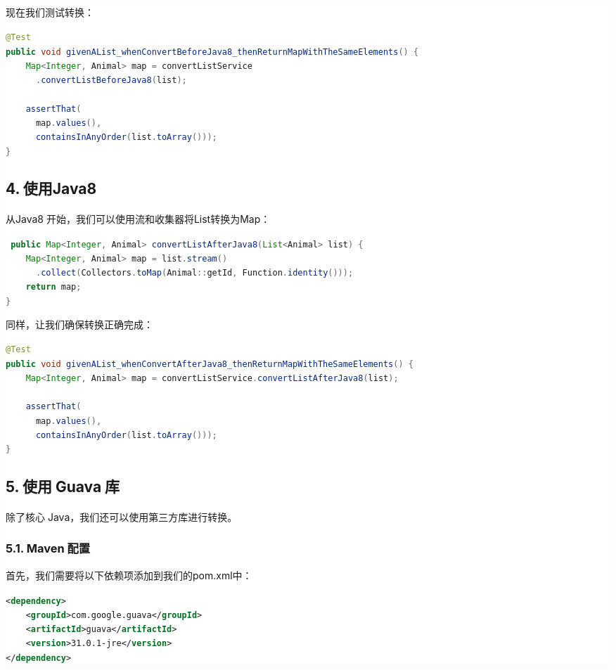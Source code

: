 现在我们测试转换：

```java
@Test
public void givenAList_whenConvertBeforeJava8_thenReturnMapWithTheSameElements() {
    Map<Integer, Animal> map = convertListService
      .convertListBeforeJava8(list);
    
    assertThat(
      map.values(), 
      containsInAnyOrder(list.toArray()));
}
```

## 4. 使用Java8

从Java8 开始，我们可以使用流和收集器将List转换为Map：

```java
 public Map<Integer, Animal> convertListAfterJava8(List<Animal> list) {
    Map<Integer, Animal> map = list.stream()
      .collect(Collectors.toMap(Animal::getId, Function.identity()));
    return map;
}
```

同样，让我们确保转换正确完成：

```java
@Test
public void givenAList_whenConvertAfterJava8_thenReturnMapWithTheSameElements() {
    Map<Integer, Animal> map = convertListService.convertListAfterJava8(list);
    
    assertThat(
      map.values(), 
      containsInAnyOrder(list.toArray()));
}
```

## 5. 使用 Guava 库

除了核心 Java，我们还可以使用第三方库进行转换。

### 5.1. Maven 配置

首先，我们需要将以下依赖项添加到我们的pom.xml中：

```xml
<dependency>
    <groupId>com.google.guava</groupId>
    <artifactId>guava</artifactId>
    <version>31.0.1-jre</version>
</dependency>
```
